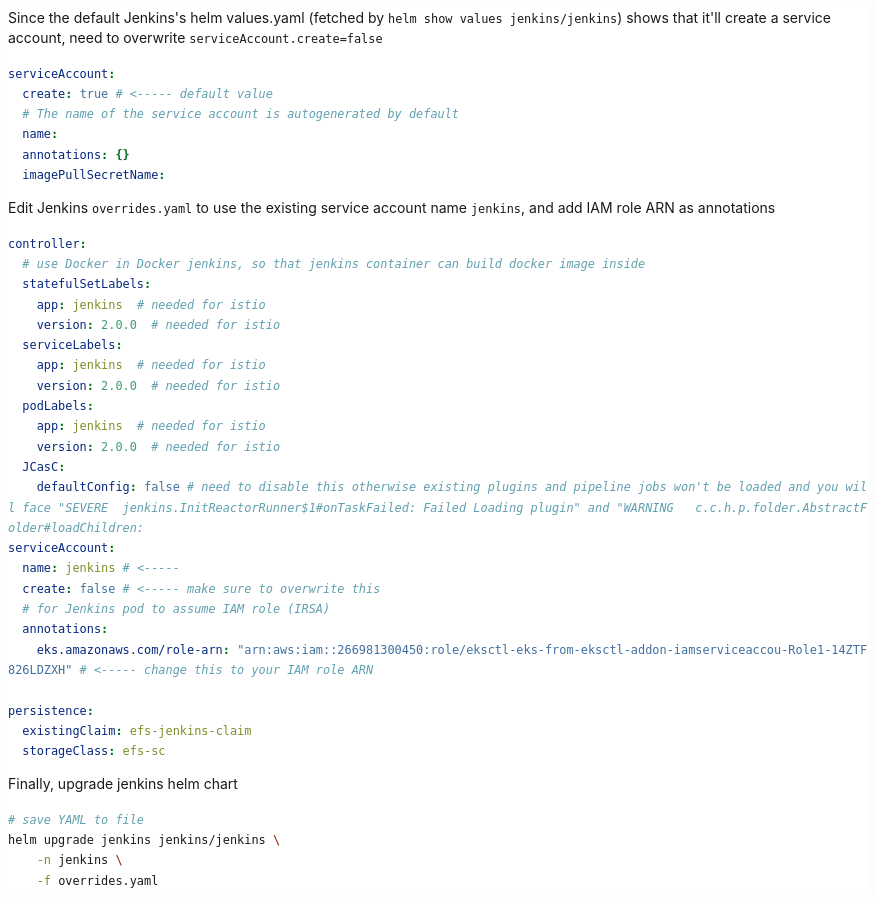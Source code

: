 
Since the default Jenkins's helm values.yaml (fetched by `helm show values jenkins/jenkins`) shows that it'll create a service account, need to overwrite `serviceAccount.create=false`
```yaml
serviceAccount:
  create: true # <----- default value
  # The name of the service account is autogenerated by default
  name:
  annotations: {}
  imagePullSecretName:
```



Edit Jenkins `overrides.yaml` to use the existing service account name `jenkins`, and add IAM role ARN as annotations
```yaml
controller:
  # use Docker in Docker jenkins, so that jenkins container can build docker image inside
  statefulSetLabels:
    app: jenkins  # needed for istio
    version: 2.0.0  # needed for istio
  serviceLabels:
    app: jenkins  # needed for istio
    version: 2.0.0  # needed for istio
  podLabels:
    app: jenkins  # needed for istio
    version: 2.0.0  # needed for istio
  JCasC:
    defaultConfig: false # need to disable this otherwise existing plugins and pipeline jobs won't be loaded and you will face "SEVERE	jenkins.InitReactorRunner$1#onTaskFailed: Failed Loading plugin" and "WARNING	c.c.h.p.folder.AbstractFolder#loadChildren:
serviceAccount:
  name: jenkins # <----- 
  create: false # <----- make sure to overwrite this
  # for Jenkins pod to assume IAM role (IRSA)
  annotations: 
    eks.amazonaws.com/role-arn: "arn:aws:iam::266981300450:role/eksctl-eks-from-eksctl-addon-iamserviceaccou-Role1-14ZTF826LDZXH" # <----- change this to your IAM role ARN

persistence:
  existingClaim: efs-jenkins-claim
  storageClass: efs-sc
```



Finally, upgrade jenkins helm chart
```sh
# save YAML to file
helm upgrade jenkins jenkins/jenkins \
    -n jenkins \
    -f overrides.yaml
```


